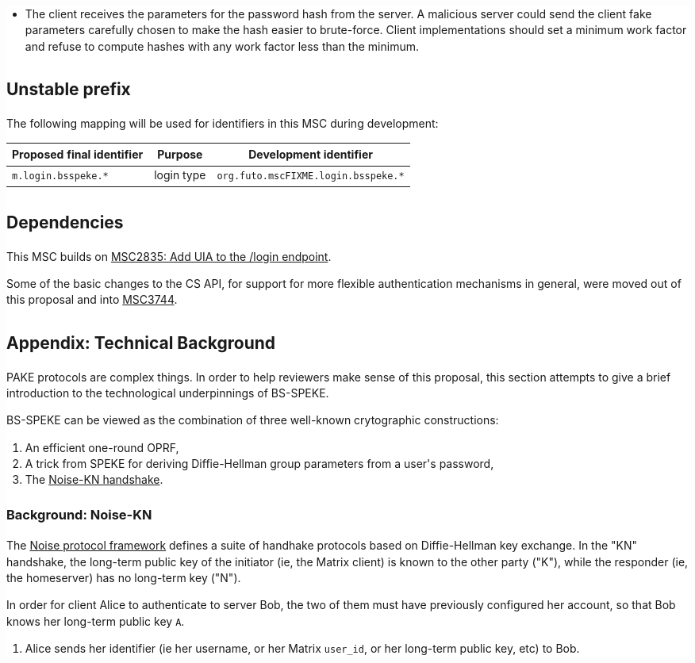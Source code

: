 * The client receives the parameters for the password hash from the server.
  A malicious server could send the client fake parameters carefully chosen
  to make the hash easier to brute-force.
  Client implementations should set a minimum work factor and refuse to 
  compute hashes with any work factor less than the minimum.

## Unstable prefix

The following mapping will be used for identifiers in this MSC during development:


Proposed final identifier       | Purpose    | Development identifier
------------------------------- | ---------- | ----
`m.login.bsspeke.*`             | login type | `org.futo.mscFIXME.login.bsspeke.*`

## Dependencies

This MSC builds on [MSC2835: Add UIA to the /login endpoint](https://github.com/matrix-org/matrix-doc/pull/2835).

Some of the basic changes to the CS API, for support for more flexible authentication
mechanisms in general, were moved out of this proposal and into [MSC3744](https://github.com/matrix-org/matrix-doc/pull/3744).

## Appendix: Technical Background

PAKE protocols are complex things.  In order to help reviewers make sense
of this proposal, this section attempts to give a brief introduction to
the technological underpinnings of BS-SPEKE.

BS-SPEKE can be viewed as the combination of three well-known
crytographic constructions:
1. An efficient one-round OPRF,
2. A trick from SPEKE for deriving Diffie-Hellman group parameters
   from a user's password,
3. The [Noise-KN handshake](https://duo.com/labs/tech-notes/noise-protocol-framework-intro#section3).


### Background: Noise-KN

The [Noise protocol framework](https://noiseprotocol.org/noise.html)
defines a suite of handhake protocols based on Diffie-Hellman key exchange.
In the "KN" handshake, the long-term public key of the initiator
(ie, the Matrix client) is known to the other party ("K"), while
the responder (ie, the homeserver) has no long-term key ("N").

In order for client Alice to authenticate to server Bob, the two
of them must have previously configured her account, so that Bob
knows her long-term public key `A`.

1. Alice sends her identifier (ie her username, or her Matrix
   `user_id`, or her long-term public key, etc) to Bob.
